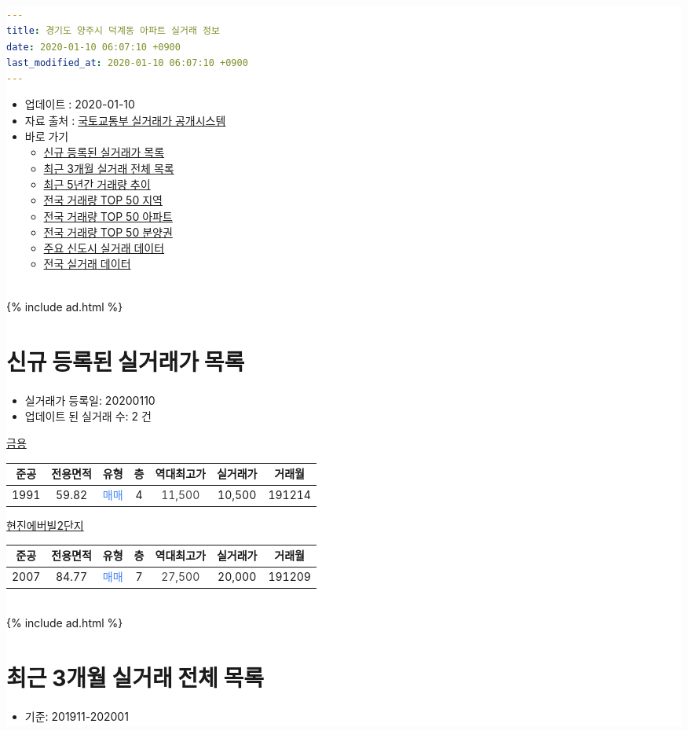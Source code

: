 ```yaml
---
title: 경기도 양주시 덕계동 아파트 실거래 정보
date: 2020-01-10 06:07:10 +0900
last_modified_at: 2020-01-10 06:07:10 +0900
---
```


* 업데이트 : 2020-01-10
* 자료 출처 : [국토교통부 실거래가 공개시스템](http://rt.molit.go.kr)
* 바로 가기
    * [신규 등록된 실거래가 목록](#신규-등록된-실거래가-목록)
    * [최근 3개월 실거래 전체 목록](#최근-3개월-실거래-전체-목록)
    * [최근 5년간 거래량 추이](#최근-5년간-거래량-추이)
    * [전국 거래량 TOP 50 지역](https://inasie.github.io/apt-trade-info/최근-3개월-전국에서-가장-거래가-많이-발생한-지역)
    * [전국 거래량 TOP 50 아파트](https://inasie.github.io/apt-trade-info/최근-3개월-전국에서-가장-거래가-많이-발생한-아파트)
    * [전국 거래량 TOP 50 분양권](https://inasie.github.io/apt-trade-info/최근-3개월-전국에서-가장-거래가-많이-발생한-분양권)
    * [주요 신도시 실거래 데이터](https://inasie.github.io/apt-trade-info/주요-신도시)
    * [전국 실거래 데이터](https://inasie.github.io/apt-trade-info/전국)
<br>
{% include ad.html %}
<br>

# 신규 등록된 실거래가 목록
* 실거래가 등록일: 20200110
* 업데이트 된 실거래 수: 2 건


[금용](https://search.naver.com/search.naver?query=%EA%B2%BD%EA%B8%B0%EB%8F%84+%EC%96%91%EC%A3%BC%EC%8B%9C+%EB%8D%95%EA%B3%84%EB%8F%99+%EA%B8%88%EC%9A%A9)

|준공|전용면적|유형|층|역대최고가|실거래가|거래월|
|:---:|:---:|:---:|:---:|:---:|:---:|:---:|
|1991|59.82|<span style="color:#4285f3">매매</span>|4|<span style="color:#444444">11,500</span>|10,500|191214|

[현진에버빌2단지](https://search.naver.com/search.naver?query=%EA%B2%BD%EA%B8%B0%EB%8F%84+%EC%96%91%EC%A3%BC%EC%8B%9C+%EB%8D%95%EA%B3%84%EB%8F%99+%ED%98%84%EC%A7%84%EC%97%90%EB%B2%84%EB%B9%8C2%EB%8B%A8%EC%A7%80)

|준공|전용면적|유형|층|역대최고가|실거래가|거래월|
|:---:|:---:|:---:|:---:|:---:|:---:|:---:|
|2007|84.77|<span style="color:#4285f3">매매</span>|7|<span style="color:#444444">27,500</span>|20,000|191209|


<br>
{% include ad.html %}
<br>

# 최근 3개월 실거래 전체 목록
* 기준: 201911-202001
